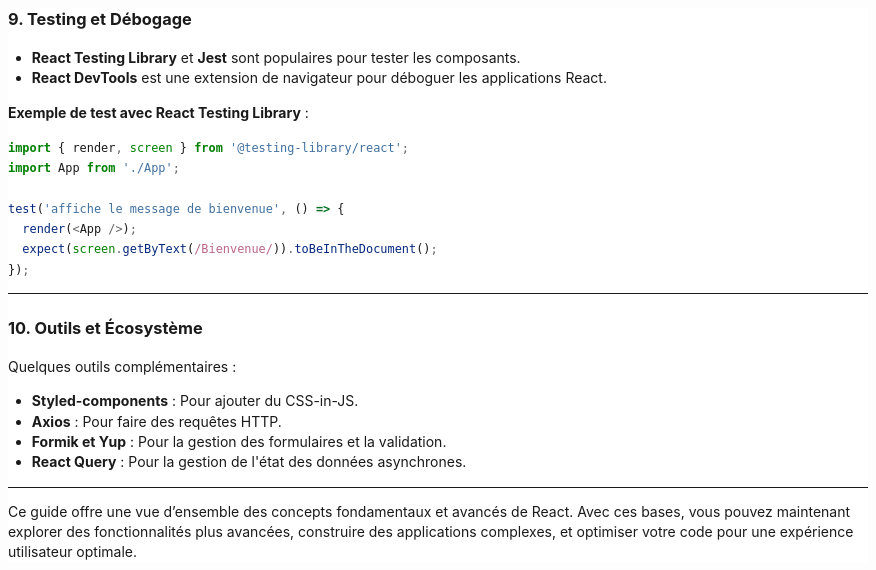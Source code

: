 
### 9. Testing et Débogage

- **React Testing Library** et **Jest** sont populaires pour tester les composants.
- **React DevTools** est une extension de navigateur pour déboguer les applications React.

**Exemple de test avec React Testing Library** :
```javascript
import { render, screen } from '@testing-library/react';
import App from './App';

test('affiche le message de bienvenue', () => {
  render(<App />);
  expect(screen.getByText(/Bienvenue/)).toBeInTheDocument();
});
```

---

### 10. Outils et Écosystème

Quelques outils complémentaires :

- **Styled-components** : Pour ajouter du CSS-in-JS.
- **Axios** : Pour faire des requêtes HTTP.
- **Formik et Yup** : Pour la gestion des formulaires et la validation.
- **React Query** : Pour la gestion de l'état des données asynchrones.

---

Ce guide offre une vue d’ensemble des concepts fondamentaux et avancés de React. Avec ces bases, vous pouvez maintenant explorer des fonctionnalités plus avancées, construire des applications complexes, et optimiser votre code pour une expérience utilisateur optimale.